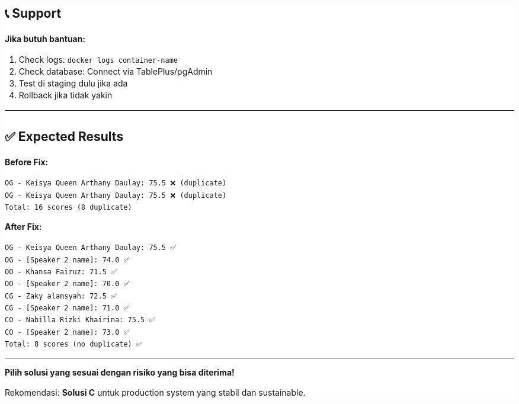 
## 📞 Support

**Jika butuh bantuan:**
1. Check logs: `docker logs container-name`
2. Check database: Connect via TablePlus/pgAdmin
3. Test di staging dulu jika ada
4. Rollback jika tidak yakin

---

## ✅ Expected Results

**Before Fix:**
```
OG - Keisya Queen Arthany Daulay: 75.5 ❌ (duplicate)
OG - Keisya Queen Arthany Daulay: 75.5 ❌ (duplicate)
Total: 16 scores (8 duplicate)
```

**After Fix:**
```
OG - Keisya Queen Arthany Daulay: 75.5 ✅
OG - [Speaker 2 name]: 74.0 ✅
OO - Khansa Fairuz: 71.5 ✅
OO - [Speaker 2 name]: 70.0 ✅
CG - Zaky alamsyah: 72.5 ✅
CG - [Speaker 2 name]: 71.0 ✅
CO - Nabilla Rizki Khairina: 75.5 ✅
CO - [Speaker 2 name]: 73.0 ✅
Total: 8 scores (no duplicate) ✅
```

---

**Pilih solusi yang sesuai dengan risiko yang bisa diterima!**

Rekomendasi: **Solusi C** untuk production system yang stabil dan sustainable.
